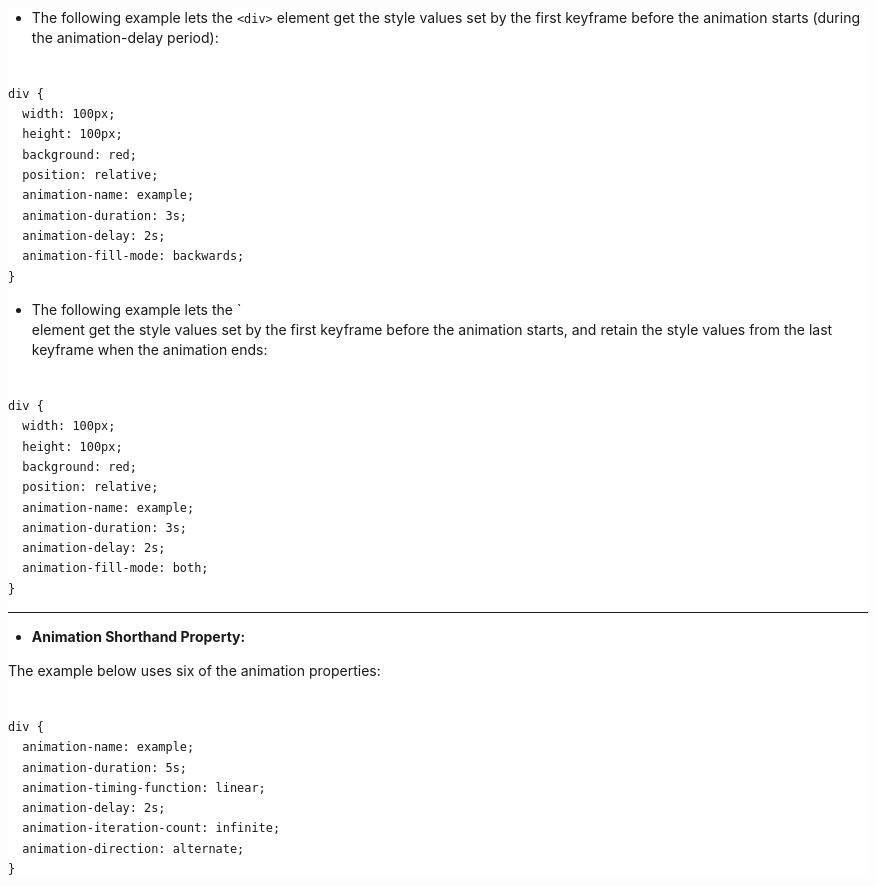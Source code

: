 * The following example lets the `<div>` element get the style values set by the first keyframe before the animation starts (during the animation-delay period):

``` *Example:*

div {
  width: 100px;
  height: 100px;
  background: red;
  position: relative;
  animation-name: example;
  animation-duration: 3s;
  animation-delay: 2s;
  animation-fill-mode: backwards;
}

```

* The following example lets the `<div>  element get the style values set by the first keyframe before the animation starts, and retain the style values from the last keyframe when the animation ends:

``` *Example:*

div {
  width: 100px;
  height: 100px;
  background: red;
  position: relative;
  animation-name: example;
  animation-duration: 3s;
  animation-delay: 2s;
  animation-fill-mode: both;
}

```

---

* **Animation Shorthand Property:**

The example below uses six of the animation properties:

``` *Example:*

div {
  animation-name: example;
  animation-duration: 5s;
  animation-timing-function: linear;
  animation-delay: 2s;
  animation-iteration-count: infinite;
  animation-direction: alternate;
}

```
